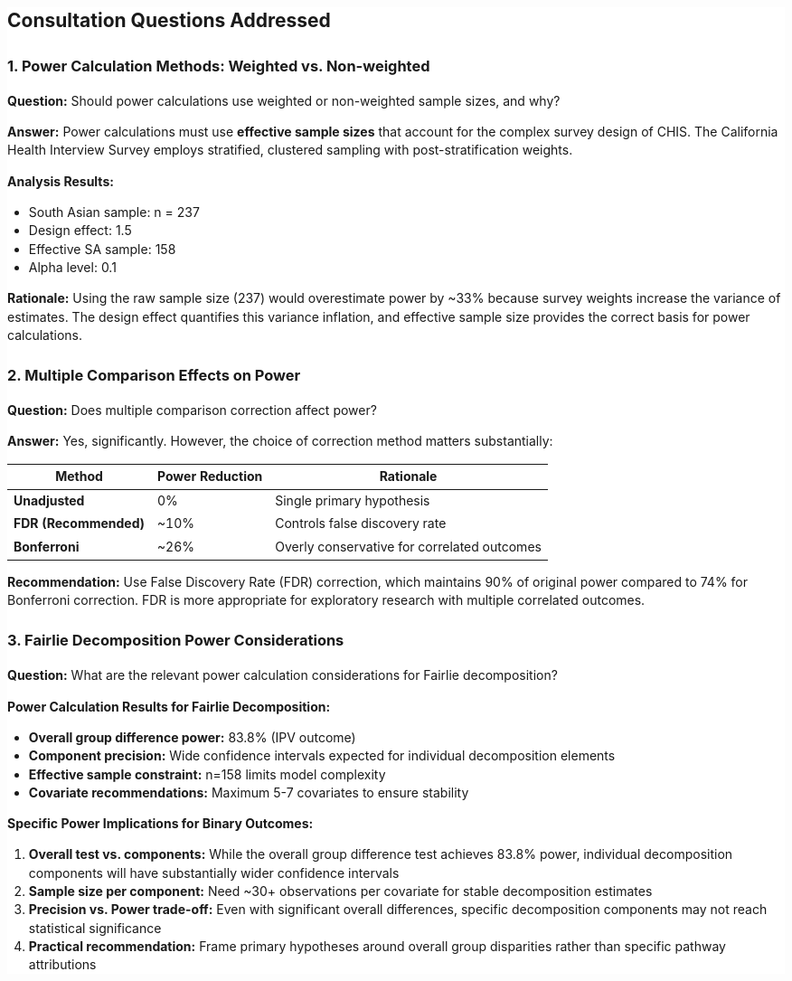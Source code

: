## Consultation Questions Addressed

### 1. Power Calculation Methods: Weighted vs. Non-weighted

**Question:** Should power calculations use weighted or non-weighted sample sizes, and why?

**Answer:** Power calculations must use **effective sample sizes** that account for the complex survey design of CHIS. The California Health Interview Survey employs stratified, clustered sampling with post-stratification weights.

**Analysis Results:**

- South Asian sample: n = 237
- Design effect: 1.5
- Effective SA sample: 158
- Alpha level: 0.1

**Rationale:** Using the raw sample size (237) would overestimate power by ~33% because survey weights increase the variance of estimates. The design effect quantifies this variance inflation, and effective sample size provides the correct basis for power calculations.

### 2. Multiple Comparison Effects on Power

**Question:** Does multiple comparison correction affect power?

**Answer:** Yes, significantly. However, the choice of correction method matters substantially:

| Method | Power Reduction | Rationale |
|--------|----------------|-----------|
| **Unadjusted** | 0% | Single primary hypothesis |
| **FDR (Recommended)** | ~10% | Controls false discovery rate |
| **Bonferroni** | ~26% | Overly conservative for correlated outcomes |

**Recommendation:** Use False Discovery Rate (FDR) correction, which maintains 90% of original power compared to 74% for Bonferroni correction. FDR is more appropriate for exploratory research with multiple correlated outcomes.

### 3. Fairlie Decomposition Power Considerations

**Question:** What are the relevant power calculation considerations for Fairlie decomposition?

**Power Calculation Results for Fairlie Decomposition:**

- **Overall group difference power:** 83.8% (IPV outcome)
- **Component precision:** Wide confidence intervals expected for individual decomposition elements
- **Effective sample constraint:** n=158 limits model complexity
- **Covariate recommendations:** Maximum 5-7 covariates to ensure stability

**Specific Power Implications for Binary Outcomes:**

1. **Overall test vs. components:** While the overall group difference test achieves 83.8% power, individual decomposition components will have substantially wider confidence intervals
2. **Sample size per component:** Need ~30+ observations per covariate for stable decomposition estimates
3. **Precision vs. Power trade-off:** Even with significant overall differences, specific decomposition components may not reach statistical significance
4. **Practical recommendation:** Frame primary hypotheses around overall group disparities rather than specific pathway attributions
